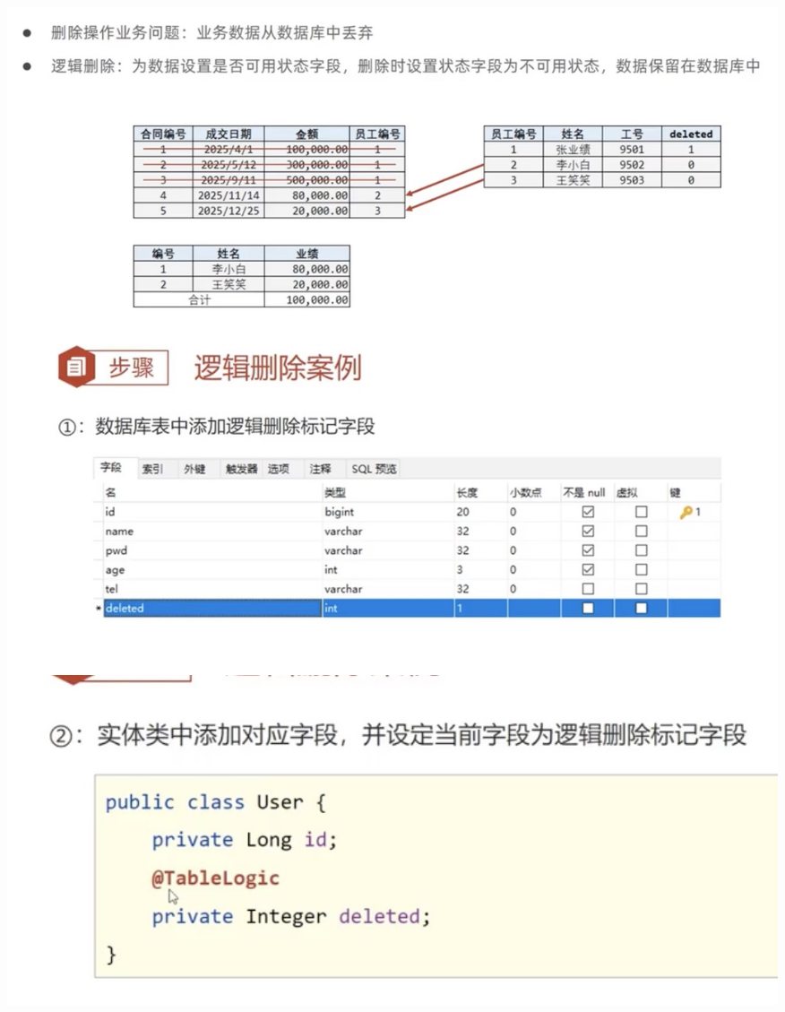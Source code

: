 ![image-20220504014758353](img/image-20220504014758353.png)

![image-20220504015041575](img/image-20220504015041575.png)

![image-20220504015053997](img/image-20220504015053997.png)
